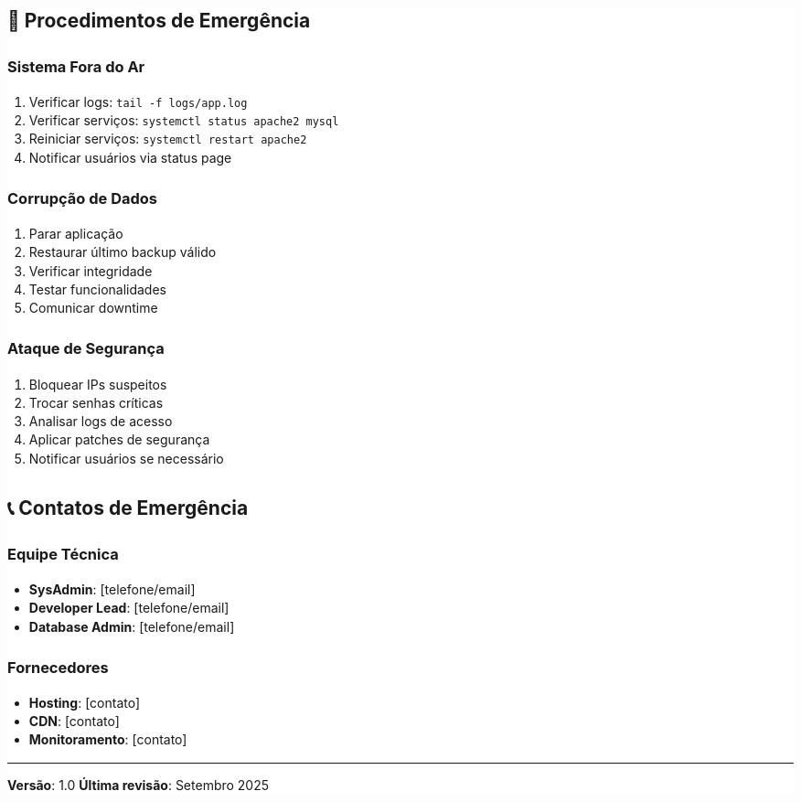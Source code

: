 ## 🚨 Procedimentos de Emergência

### Sistema Fora do Ar
1. Verificar logs: `tail -f logs/app.log`
2. Verificar serviços: `systemctl status apache2 mysql`
3. Reiniciar serviços: `systemctl restart apache2`
4. Notificar usuários via status page

### Corrupção de Dados
1. Parar aplicação
2. Restaurar último backup válido
3. Verificar integridade
4. Testar funcionalidades
5. Comunicar downtime

### Ataque de Segurança
1. Bloquear IPs suspeitos
2. Trocar senhas críticas
3. Analisar logs de acesso
4. Aplicar patches de segurança
5. Notificar usuários se necessário

## 📞 Contatos de Emergência

### Equipe Técnica
- **SysAdmin**: [telefone/email]
- **Developer Lead**: [telefone/email]
- **Database Admin**: [telefone/email]

### Fornecedores
- **Hosting**: [contato]
- **CDN**: [contato]
- **Monitoramento**: [contato]

---

**Versão**: 1.0
**Última revisão**: Setembro 2025

